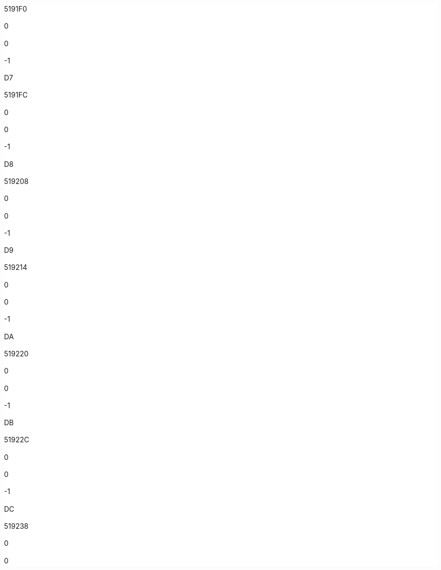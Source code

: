 5191F0

0

0

-1 

D7

5191FC

0

0

-1 

D8

519208

0

0

-1 

D9

519214

0

0

-1 

DA

519220

0

0

-1 

DB

51922C

0

0

-1 

DC

519238

0

0
